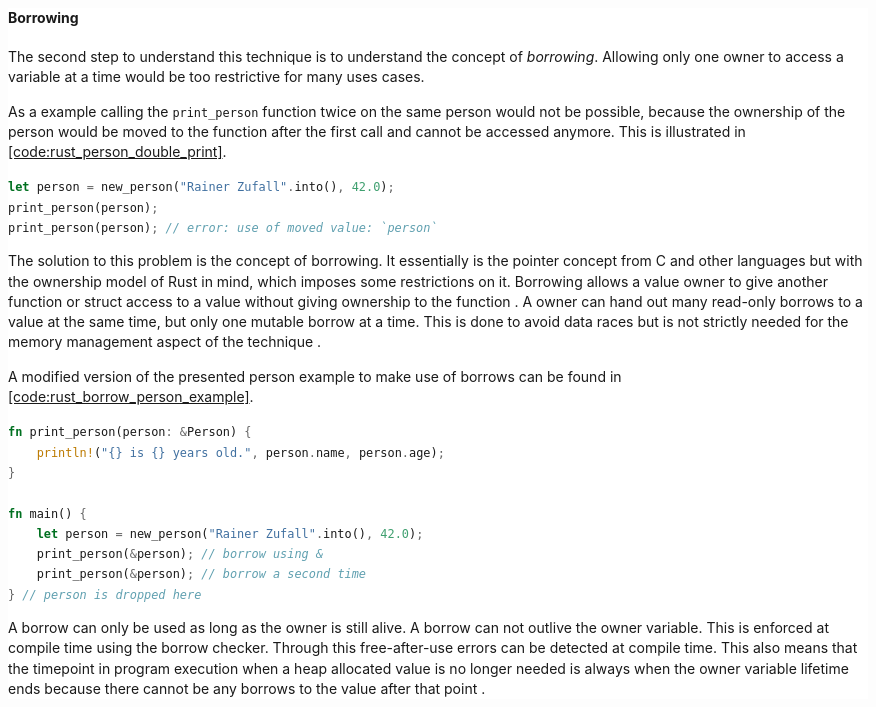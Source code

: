 </div>

#### Borrowing

The second step to understand this technique is to understand the
concept of _borrowing_. Allowing only one owner to access a variable at
a time would be too restrictive for many uses cases.

As a example calling the `print_person` function twice on the same
person would not be possible, because the ownership of the person would
be moved to the function after the first call and cannot be accessed
anymore. This is illustrated in
<a href="#code:rust_person_double_print" data-reference-type="autoref"
data-reference="code:rust_person_double_print">[code:rust_person_double_print]</a>.

<div class="listing">

```rust
let person = new_person("Rainer Zufall".into(), 42.0);
print_person(person);
print_person(person); // error: use of moved value: `person`
```

</div>

The solution to this problem is the concept of borrowing. It essentially
is the pointer concept from C and other languages but with the ownership
model of Rust in mind, which imposes some restrictions on it. Borrowing
allows a value owner to give another function or struct access to a
value without giving ownership to the function . A owner can hand out
many read-only borrows to a value at the same time, but only one mutable
borrow at a time. This is done to avoid data races but is not strictly
needed for the memory management aspect of the technique .

A modified version of the presented person example to make use of
borrows can be found in
<a href="#code:rust_borrow_person_example" data-reference-type="autoref"
data-reference="code:rust_borrow_person_example">[code:rust_borrow_person_example]</a>.

<div class="listing">

```rust
fn print_person(person: &Person) {
    println!("{} is {} years old.", person.name, person.age);
}

fn main() {
    let person = new_person("Rainer Zufall".into(), 42.0);
    print_person(&person); // borrow using &
    print_person(&person); // borrow a second time
} // person is dropped here
```

</div>

A borrow can only be used as long as the owner is still alive. A borrow
can not outlive the owner variable. This is enforced at compile time
using the borrow checker. Through this free-after-use errors can be
detected at compile time. This also means that the timepoint in program
execution when a heap allocated value is no longer needed is always when
the owner variable lifetime ends because there cannot be any borrows to
the value after that point .


[^1]: variable available for the whole runtime of the program
[^2]: stores information about running subroutines / functions
[^3]: allocated no longer needed memory not deallocated
[^4]: Virtual memory the program makes use of
[^5]: Dynamically allocated memory region containing one or more values
[^7]: Objects and pointers to objects
[^8]: Generally known as _infant mortality_ or _generational hypothesis_
[^11]: MiB: 1024 Kibibytes